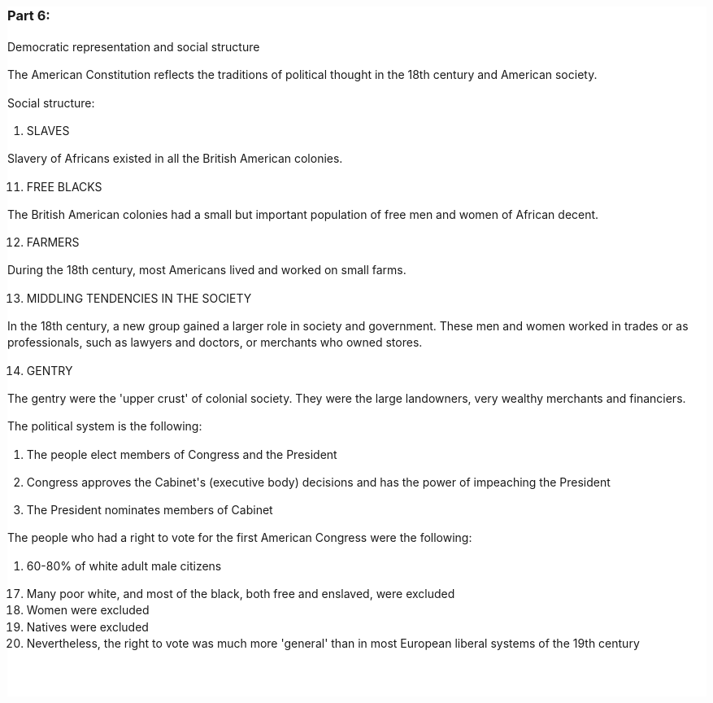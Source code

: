 
### Part 6:

Democratic representation and social structure

The American Constitution reflects the traditions of political thought
in the 18th century and American society.

Social structure:

1)  SLAVES

Slavery of Africans existed in all the British American colonies.

11) FREE BLACKS

The British American colonies had a small but important population of
free men and women of African decent.

12) FARMERS

During the 18th century, most Americans lived and worked on small farms.

13) MIDDLING TENDENCIES IN THE SOCIETY

In the 18th century, a new group gained a larger role in society and
government. These men and women worked in trades or as professionals,
such as lawyers and doctors, or merchants who owned stores.

14) GENTRY

The gentry were the 'upper crust' of colonial society. They were the
large landowners, very wealthy merchants and financiers.

The political system is the following:

1)  The people elect members of Congress and the President




15) Congress approves the Cabinet's (executive body) decisions and has
    the power of impeaching the President

16) The President nominates members of Cabinet

The people who had a right to vote for the first American Congress were
the following:

1)  60-80% of white adult male citizens




17. Many poor white, and most of the black, both free and enslaved, were
    excluded
18. Women were excluded
19. Natives were excluded
20. Nevertheless, the right to vote was much more 'general' than in most
    European liberal systems of the 19th century

<br>
<br>
